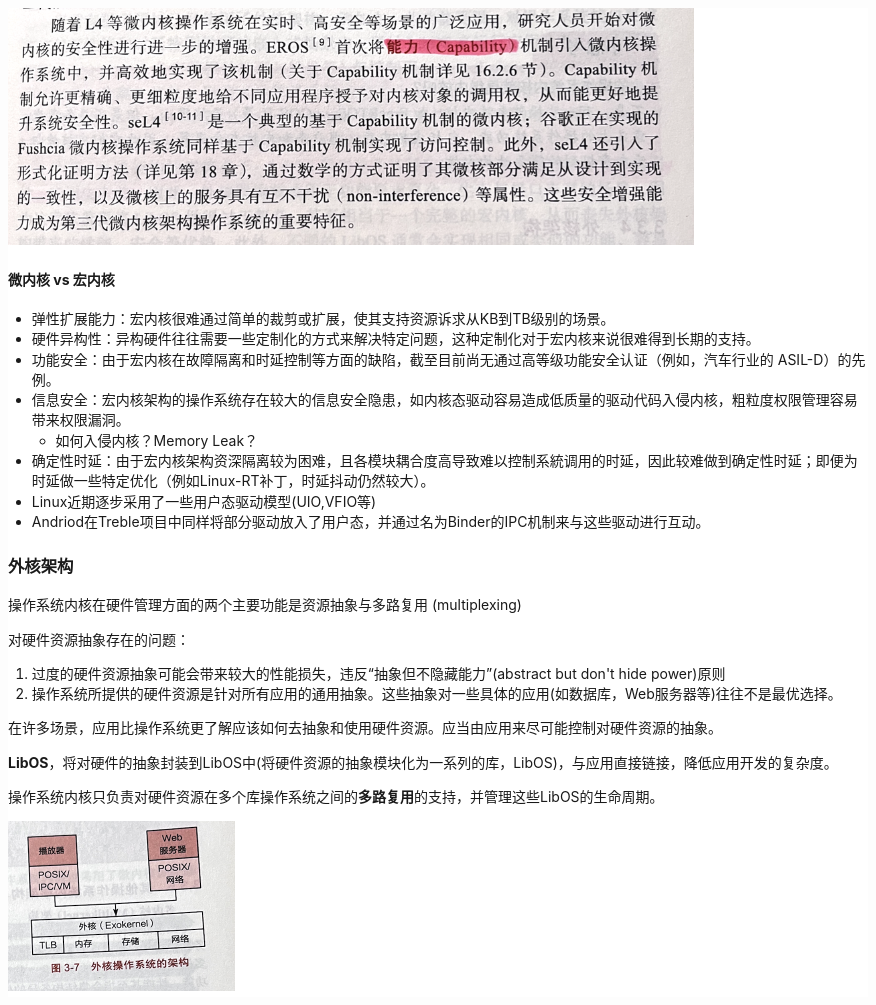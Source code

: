 <img src="./《现代操作系统》读书笔记/image-20230320083429566.png" alt="image-20230320083429566" style="zoom:67%;" />



#### 微内核 vs 宏内核

- 弹性扩展能力：宏内核很难通过简单的裁剪或扩展，使其支持资源诉求从KB到TB级别的场景。
- 硬件异构性：异构硬件往往需要一些定制化的方式来解决特定问题，这种定制化对于宏内核来说很难得到长期的支持。
- 功能安全：由于宏内核在故障隔离和时延控制等方面的缺陷，截至目前尚无通过高等级功能安全认证（例如，汽车行业的 ASIL-D）的先例。
- ﻿信息安全：宏内核架构的操作系统存在较大的信息安全隐患，如内核态驱动容易造成低质量的驱动代码入侵内核，粗粒度权限管理容易带来权限漏洞。
  - 如何入侵内核？Memory Leak？
- 确定性时延：由于宏内核架构资深隔离较为困难，且各模块耦合度高导致难以控制系統调用的时延，因此较难做到确定性时延；即便为时延做一些特定优化（例如Linux-RT补丁，时延抖动仍然较大）。
- Linux近期逐步采用了一些用户态驱动模型(UIO,VFIO等)
- Andriod在Treble项目中同样将部分驱动放入了用户态，并通过名为Binder的IPC机制来与这些驱动进行互动。

### 外核架构

操作系统内核在硬件管理方面的两个主要功能是资源抽象与多路复用 (multiplexing)

对硬件资源抽象存在的问题：

1. 过度的硬件资源抽象可能会带来较大的性能损失，违反“抽象但不隐藏能力”(abstract but don't hide power)原则
2. 操作系统所提供的硬件资源是针对所有应用的通用抽象。这些抽象对一些具体的应用(如数据库，Web服务器等)往往不是最优选择。



在许多场景，应用比操作系统更了解应该如何去抽象和使用硬件资源。应当由应用来尽可能控制对硬件资源的抽象。



**LibOS**，将对硬件的抽象封装到LibOS中(将硬件资源的抽象模块化为一系列的库，LibOS)，与应用直接链接，降低应用开发的复杂度。

操作系统内核只负责对硬件资源在多个库操作系统之间的**多路复用**的支持，并管理这些LibOS的生命周期。

<img src="./《现代操作系统》读书笔记/image-20230320090630108.png" alt="image-20230320090630108" style="zoom:50%;" />
